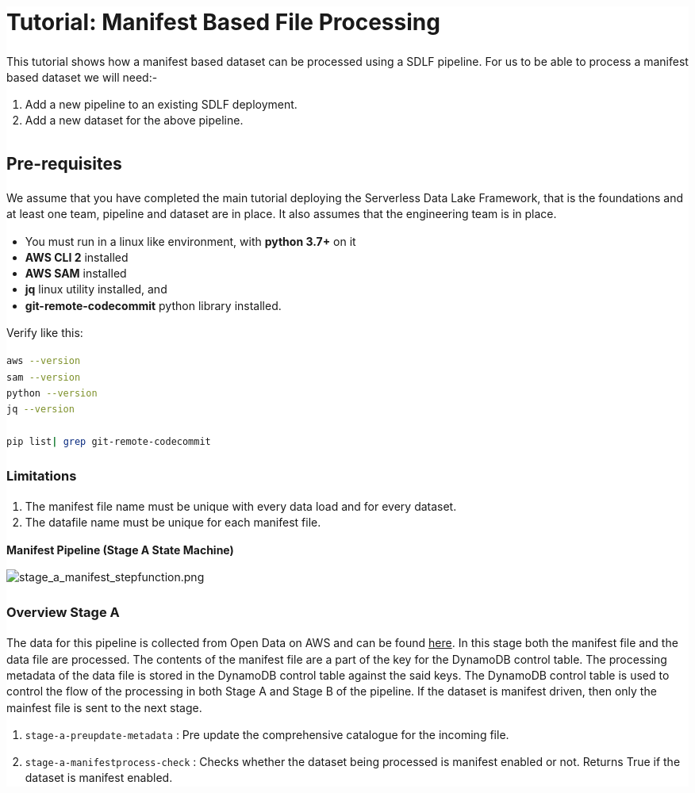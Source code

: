 # Tutorial: Manifest Based File Processing

This tutorial shows how a manifest based dataset can be processed using a SDLF pipeline. For us to be able to process a manifest based dataset we will need:-

1. Add a new pipeline to an existing SDLF deployment.
2. Add a new dataset for the above pipeline.

## Pre-requisites

We assume that you have completed the main tutorial deploying the Serverless Data Lake Framework, that is the foundations and at least one team, pipeline and dataset are in place. It also assumes that the engineering team is in place.

- You must run in a linux like environment, with **python 3.7+** on it
- **AWS CLI 2** installed
- **AWS SAM** installed
- **jq** linux utility installed, and
- **git-remote-codecommit** python library installed.

Verify like this:

```bash
aws --version
sam --version
python --version
jq --version

pip list| grep git-remote-codecommit

```


### Limitations

1. The manifest file name must be unique with every data load and for every dataset.
2. The datafile name must be unique for each manifest file.

**Manifest Pipeline (Stage A State Machine)**

![stage_a_manifest_stepfunction.png](docs/_static/stage_a_manifest_stepfunction.png)

### Overview Stage A

The data for this pipeline is collected from Open Data on AWS and can be found [here](https://registry.opendata.aws/noaa-ghcn/). In this stage both the manifest file and the data file are processed. The contents of the manifest file are a part of the key for the DynamoDB control table. The processing metadata of the data file is stored in the DynamoDB control table against the said keys. The DynamoDB control table is used to control the flow of the processing in both Stage A and Stage B of the pipeline. If the dataset is manifest driven, then only the mainfest file is sent to the next stage.

1. `stage-a-preupdate-metadata` : Pre update the comprehensive catalogue for the incoming file.

2. `stage-a-manifestprocess-check` : Checks whether the dataset being processed is manifest enabled or not. Returns True if the dataset is manifest enabled.
